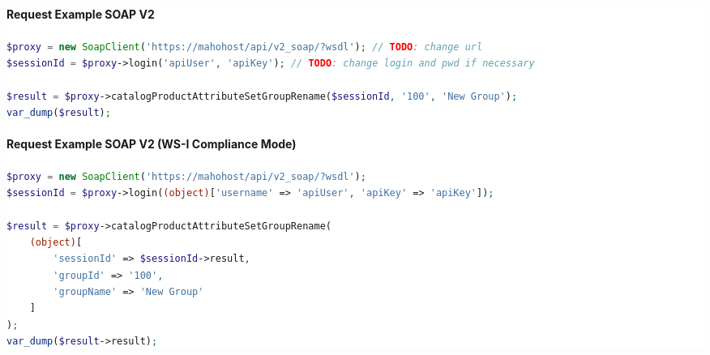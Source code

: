 <h4>Request Example SOAP V2</h4>

```php
$proxy = new SoapClient('https://mahohost/api/v2_soap/?wsdl'); // TODO: change url
$sessionId = $proxy->login('apiUser', 'apiKey'); // TODO: change login and pwd if necessary

$result = $proxy->catalogProductAttributeSetGroupRename($sessionId, '100', 'New Group');
var_dump($result);
```

<h4>Request Example SOAP V2 (WS-I Compliance Mode)</h4>

```php
$proxy = new SoapClient('https://mahohost/api/v2_soap/?wsdl');
$sessionId = $proxy->login((object)['username' => 'apiUser', 'apiKey' => 'apiKey']);

$result = $proxy->catalogProductAttributeSetGroupRename(
    (object)[
        'sessionId' => $sessionId->result,
        'groupId' => '100',
        'groupName' => 'New Group'
    ]
);
var_dump($result->result);
```
